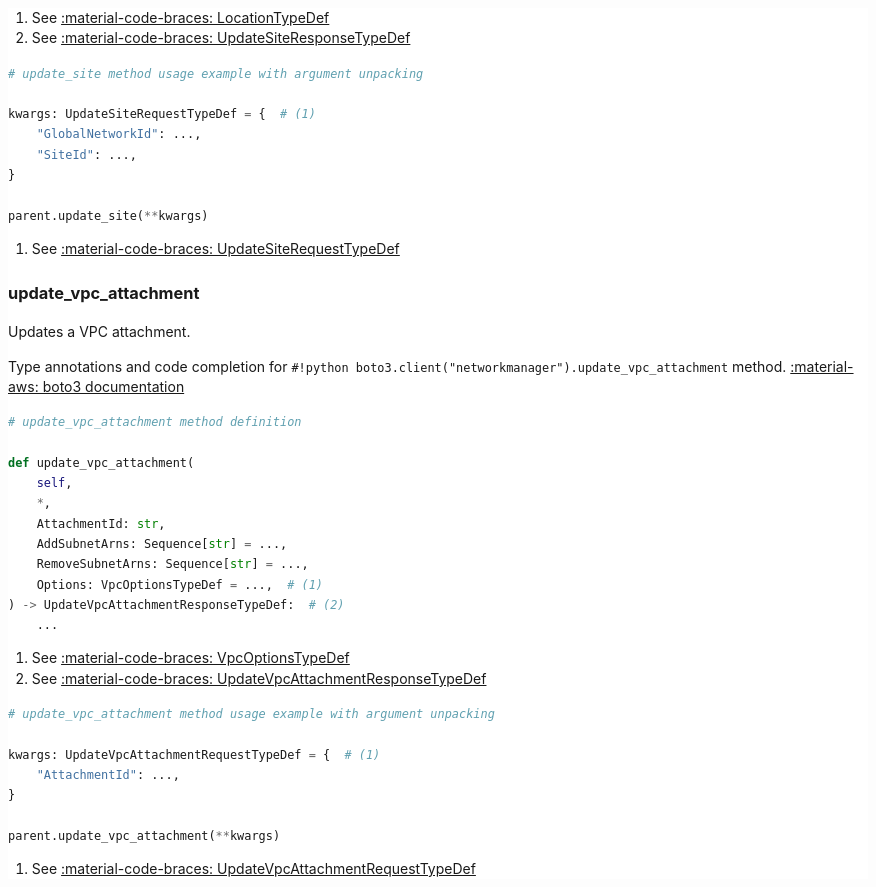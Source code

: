 1. See [:material-code-braces: LocationTypeDef](./type_defs.md#locationtypedef)
2. See [:material-code-braces: UpdateSiteResponseTypeDef](./type_defs.md#updatesiteresponsetypedef)


```python
# update_site method usage example with argument unpacking

kwargs: UpdateSiteRequestTypeDef = {  # (1)
    "GlobalNetworkId": ...,
    "SiteId": ...,
}

parent.update_site(**kwargs)
```

1. See [:material-code-braces: UpdateSiteRequestTypeDef](./type_defs.md#updatesiterequesttypedef)

### update\_vpc\_attachment

Updates a VPC attachment.

Type annotations and code completion for `#!python boto3.client("networkmanager").update_vpc_attachment` method.
[:material-aws: boto3 documentation](https://boto3.amazonaws.com/v1/documentation/api/latest/reference/services/networkmanager/client/update_vpc_attachment.html)

```python
# update_vpc_attachment method definition

def update_vpc_attachment(
    self,
    *,
    AttachmentId: str,
    AddSubnetArns: Sequence[str] = ...,
    RemoveSubnetArns: Sequence[str] = ...,
    Options: VpcOptionsTypeDef = ...,  # (1)
) -> UpdateVpcAttachmentResponseTypeDef:  # (2)
    ...
```

1. See [:material-code-braces: VpcOptionsTypeDef](./type_defs.md#vpcoptionstypedef)
2. See [:material-code-braces: UpdateVpcAttachmentResponseTypeDef](./type_defs.md#updatevpcattachmentresponsetypedef)


```python
# update_vpc_attachment method usage example with argument unpacking

kwargs: UpdateVpcAttachmentRequestTypeDef = {  # (1)
    "AttachmentId": ...,
}

parent.update_vpc_attachment(**kwargs)
```

1. See [:material-code-braces: UpdateVpcAttachmentRequestTypeDef](./type_defs.md#updatevpcattachmentrequesttypedef)
